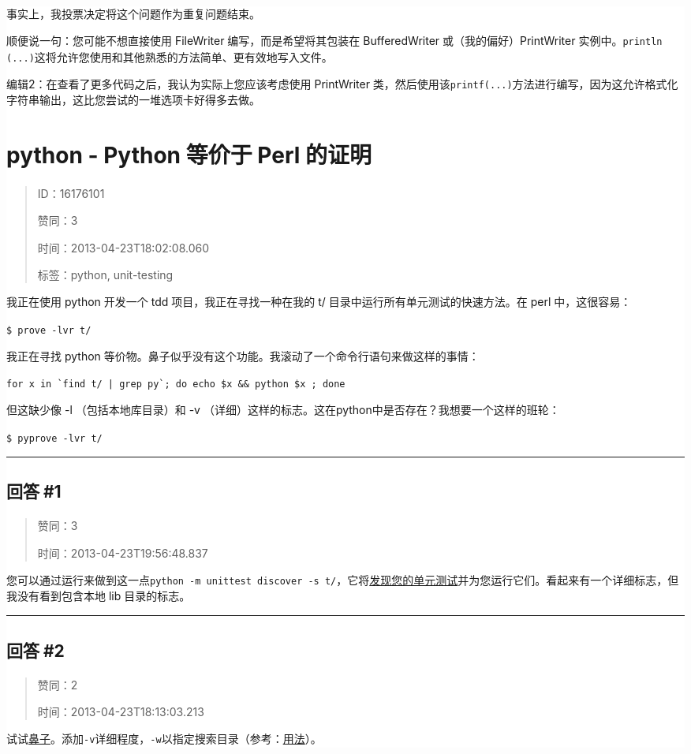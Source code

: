 事实上，我投票决定将这个问题作为重复问题结束。

顺便说一句：您可能不想直接使用 FileWriter 编写，而是希望将其包装在 BufferedWriter 或（我的偏好）PrintWriter 实例中。`println(...)`这将允许您使用和其他熟悉的方法简单、更有效地写入文件。

编辑2：在查看了更多代码之后，我认为实际上您应该考虑使用 PrintWriter 类，然后使用该`printf(...)`方法进行编写，因为这允许格式化字符串输出，这比您尝试的一堆选项卡好得多去做。

# python - Python 等价于 Perl 的证明

> ID：16176101
> 
> 赞同：3
> 
> 时间：2013-04-23T18:02:08.060
> 
> 标签：python, unit-testing

我正在使用 python 开发一个 tdd 项目，我正在寻找一种在我的 t/ 目录中运行所有单元测试的快速方法。在 perl 中，这很容易：

```
$ prove -lvr t/ 
```

我正在寻找 python 等价物。鼻子似乎没有这个功能。我滚动了一个命令行语句来做这样的事情：

```
for x in `find t/ | grep py`; do echo $x && python $x ; done 
```

但这缺少像 -l （包括本地库目录）和 -v （详细）这样的标志。这在python中是否存在？我想要一个这样的班轮：

```
$ pyprove -lvr t/ 
```

* * *

## 回答 #1

> 赞同：3
> 
> 时间：2013-04-23T19:56:48.837

您可以通过运行来做到这一点`python -m unittest discover -s t/`，它将[发现您的单元测试](http://docs.python.org/2/library/unittest.html#test-discovery)并为您运行它们。看起来有一个详细标志，但我没有看到包含本地 lib 目录的标志。

* * *

## 回答 #2

> 赞同：2
> 
> 时间：2013-04-23T18:13:03.213

试试[鼻子](https://pypi.python.org/pypi/nose/1.3.0)。添加`-v`详细程度，`-w`以指定搜索目录（参考：[用法](https://nose.readthedocs.org/en/latest/usage.html)）。
